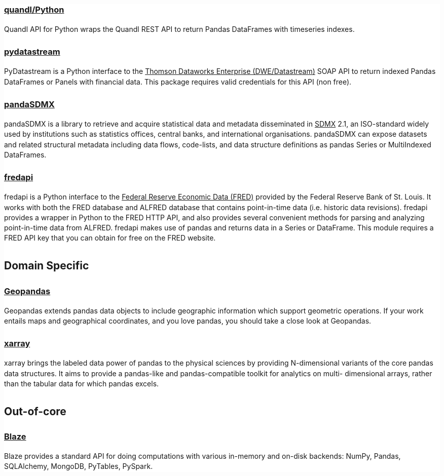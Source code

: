 ### [quandl/Python](https://github.com/quandl/Python)

Quandl API for Python wraps the Quandl REST API to return Pandas DataFrames with timeseries indexes.

### [pydatastream](https://github.com/vfilimonov/pydatastream)

PyDatastream is a Python interface to the [Thomson Dataworks Enterprise (DWE/Datastream)](http://dataworks.thomson.com/Dataworks/Enterprise/1.0/) SOAP API to return indexed Pandas DataFrames or Panels with financial data. This package requires valid credentials for this API (non free).

### [pandaSDMX](https://pandasdmx.readthedocs.io/)

pandaSDMX is a library to retrieve and acquire statistical data and metadata disseminated in [SDMX](https://www.sdmx.org/) 2.1, an ISO-standard widely used by institutions such as statistics offices, central banks, and international organisations. pandaSDMX can expose datasets and related structural metadata including data flows, code-lists, and data structure definitions as pandas Series or MultiIndexed DataFrames.

### [fredapi](https://github.com/mortada/fredapi)

fredapi is a Python interface to the [Federal Reserve Economic Data (FRED)](https://fred.stlouisfed.org/) provided by the Federal Reserve Bank of St. Louis. It works with both the FRED database and ALFRED database that contains point-in-time data (i.e. historic data revisions). fredapi provides a wrapper in Python to the FRED HTTP API, and also provides several convenient methods for parsing and analyzing point-in-time data from ALFRED. fredapi makes use of pandas and returns data in a Series or DataFrame. This module requires a FRED API key that you can obtain for free on the FRED website.

## Domain Specific

### [Geopandas](https://github.com/kjordahl/geopandas)

Geopandas extends pandas data objects to include geographic information which support geometric operations. If your work entails maps and geographical coordinates, and you love pandas, you should take a close look at Geopandas.

### [xarray](https://github.com/pydata/xarray)

xarray brings the labeled data power of pandas to the physical sciences by providing N-dimensional variants of the core pandas data structures. It aims to provide a pandas-like and pandas-compatible toolkit for analytics on multi- dimensional arrays, rather than the tabular data for which pandas excels.

## Out-of-core

### [Blaze](http://blaze.pydata.org/)

Blaze provides a standard API for doing computations with various in-memory and on-disk backends: NumPy, Pandas, SQLAlchemy, MongoDB, PyTables, PySpark.
